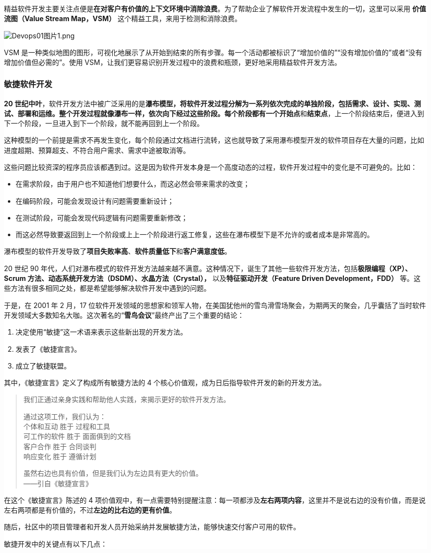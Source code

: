 <p data-nodeid="5406">精益软件开发主要关注点便是<strong data-nodeid="5658">在对客户有价值的上下文环境中消除浪费</strong>。为了帮助企业了解软件开发流程中发生的一切，这里可以采用 <strong data-nodeid="5659">价值流图（Value Stream Map，VSM）</strong> 这个精益工具，来用于检测和消除浪费。</p>
<p data-nodeid="12585"><img src="https://s0.lgstatic.com/i/image/M00/71/B3/CgqCHl-_SgSAILG6AADV_bxcO_c600.png" alt="Devops01图片1.png" data-nodeid="12588"></p>



<p data-nodeid="5408">VSM 是一种类似地图的图形，可视化地展示了从开始到结束的所有步骤。每一个活动都被标识了“增加价值的”“没有增加价值的”或者“没有增加价值但必需的”。使用 VSM，让我们更容易识别开发过程中的浪费和瓶颈，更好地采用精益软件开发方法。</p>
<h3 data-nodeid="5409">敏捷软件开发</h3>
<p data-nodeid="5410"><strong data-nodeid="5681">20 世纪中叶</strong>，软件开发方法中被广泛采用的是<strong data-nodeid="5683">瀑布模型，<strong data-nodeid="5682">将软件开发过程分解为一系列依次完成的单独阶段，包括需求、设计、实现、测试、部署和运维。整个开发过程就像瀑布一样，依次向下经过这些阶段。每个阶段都有一个</strong>开始点</strong>和<strong data-nodeid="5684">结束点</strong>，上一个阶段结束后，便进入到下一个阶段，一旦进入到下一个阶段，就不能再回到上一个阶段。</p>
<p data-nodeid="5411">这种模型的一个前提是需求不再发生变化，每个阶段通过文档进行流转，这也就导致了采用瀑布模型开发的软件项目存在大量的问题，比如进度超期、预算超支、不符合用户需求、需求中途被取消等。</p>
<p data-nodeid="5412">这些问题比较资深的程序员应该都遇到过。这是因为软件开发本身是一个高度动态的过程，软件开发过程中的变化是不可避免的。比如：</p>
<ul data-nodeid="5413">
<li data-nodeid="5414">
<p data-nodeid="5415">在需求阶段，由于用户也不知道他们想要什么，而这必然会带来需求的改变；</p>
</li>
<li data-nodeid="5416">
<p data-nodeid="5417">在编码阶段，可能会发现设计有问题需要重新设计；</p>
</li>
<li data-nodeid="5418">
<p data-nodeid="5419">在测试阶段，可能会发现代码逻辑有问题需要重新修改；</p>
</li>
<li data-nodeid="5420">
<p data-nodeid="5421">而这必然导致要返回到上一个阶段或上上一个阶段进行返工修复，这些在瀑布模型下是不允许的或者成本是非常高的。</p>
</li>
</ul>
<p data-nodeid="5422">瀑布模型的软件开发导致了<strong data-nodeid="5704">项目失败率高</strong>、<strong data-nodeid="5705">软件质量低下</strong>和<strong data-nodeid="5706">客户满意度低</strong>。</p>
<p data-nodeid="5423">20 世纪 90 年代，人们对瀑布模式的软件开发方法越来越不满意。这种情况下，诞生了其他一些软件开发方法，包括<strong data-nodeid="5716">极限编程（XP）、Scrum 方法、动态系统开发方法（DSDM）、水晶方法（Crystal），</strong> 以及<strong data-nodeid="5717">特征驱动开发（Feature Driven Development，FDD）</strong> 等。这些方法有很多相同之处，都是希望能够解决软件开发中遇到的问题。</p>
<p data-nodeid="5424">于是，在 2001 年 2 月，17 位软件开发领域的思想家和领军人物，在美国犹他州的雪鸟滑雪场聚会，为期两天的聚会，几乎囊括了当时软件开发领域大多数知名大咖。这次著名的“<strong data-nodeid="5723">雪鸟会议</strong>”最终产出了三个重要的结论：</p>
<ol data-nodeid="5425">
<li data-nodeid="5426">
<p data-nodeid="5427">决定使用“敏捷”这一术语来表示这些新出现的开发方法。</p>
</li>
<li data-nodeid="5428">
<p data-nodeid="5429">发表了《敏捷宣言》。</p>
</li>
<li data-nodeid="5430">
<p data-nodeid="5431">成立了敏捷联盟。</p>
</li>
</ol>
<p data-nodeid="5432">其中，《敏捷宣言》定义了构成所有敏捷方法的 4 个核心价值观，成为日后指导软件开发的新的开发方法。</p>
<blockquote data-nodeid="5433">
<p data-nodeid="5434">我们正通过亲身实践和帮助他人实践，来揭示更好的软件开发方法。</p>
<p data-nodeid="5435">通过这项工作，我们认为：<br>
个体和互动 胜于 过程和工具<br>
可工作的软件 胜于 面面俱到的文档<br>
客户合作 胜于 合同谈判<br>
响应变化 胜于 遵循计划</p>
<p data-nodeid="5436">虽然右边也具有价值，但是我们认为左边具有更大的价值。<br>
——引自《敏捷宣言》</p>
</blockquote>
<p data-nodeid="5437">在这个《敏捷宣言》陈述的 4 项价值观中，有一点需要特别提醒注意：每一项都涉及<strong data-nodeid="5750">左右两项内容</strong>，这里并不是说右边的没有价值，而是说左右两项都是有价值的，不过<strong data-nodeid="5751">左边的比右边的更有价值</strong>。</p>
<p data-nodeid="5438">随后，社区中的项目管理者和开发人员开始采纳并发展敏捷方法，能够快速交付客户可用的软件。</p>
<p data-nodeid="5439">敏捷开发中的关键点有以下几点：</p>